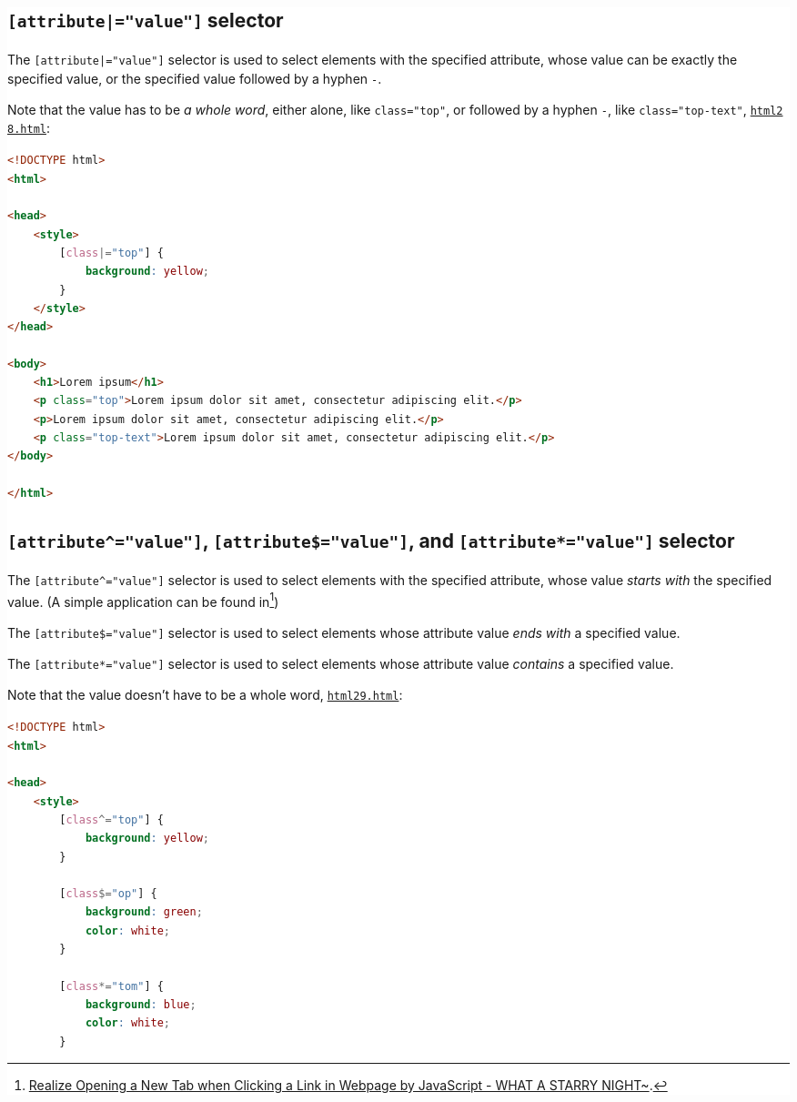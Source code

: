 ## `[attribute|="value"]` selector

The `[attribute|="value"]` selector is used to select elements with the specified attribute, whose value can be exactly the specified value, or the specified value followed by a hyphen `-`.

Note that the value has to be <i class="emphasize">a whole word</i>, either alone, like `class="top"`, or followed by a hyphen `-`, like `class="top-text"`, [`html28.html`](/webpages/2024-09-12/html28.html):

```html
<!DOCTYPE html>
<html>

<head>
    <style>
        [class|="top"] {
            background: yellow;
        }
    </style>
</head>

<body>
    <h1>Lorem ipsum</h1>
    <p class="top">Lorem ipsum dolor sit amet, consectetur adipiscing elit.</p>
    <p>Lorem ipsum dolor sit amet, consectetur adipiscing elit.</p>
    <p class="top-text">Lorem ipsum dolor sit amet, consectetur adipiscing elit.</p>
</body>

</html>
```

## `[attribute^="value"]`, `[attribute$="value"]`, and `[attribute*="value"]` selector

The `[attribute^="value"]` selector is used to select elements with the specified attribute, whose value <i class="emphasize">starts with</i> the specified value. (A simple application can be found in[^9])

The `[attribute$="value"]` selector is used to select elements whose attribute value <i class="emphasize">ends with</i> a specified value.

The `[attribute*="value"]` selector is used to select elements whose attribute value <i class="emphasize">contains</i> a specified value.

Note that the value doesn’t have to be a whole word, [`html29.html`](/webpages/2024-09-12/html29.html):

```html
<!DOCTYPE html>
<html>

<head>
    <style>
        [class^="top"] {
            background: yellow;
        }

        [class$="op"] {
            background: green;
            color: white;
        }

        [class*="tom"] {
            background: blue;
            color: white;
        }
```

[^1]: [CSS Syntax](https://www.w3schools.com/css/css_syntax.ASP).
[^2]: [CSS Selectors](https://www.w3schools.com/css/css_selectors.asp).
[^3]: [CSS Combinators](https://www.w3schools.com/css/css_combinators.asp).
[^4]: [CSS Pseudo-classes](https://www.w3schools.com/css/css_pseudo_classes.asp).
[^5]: [CSS Pseudo-elements](https://www.w3schools.com/css/css_pseudo_elements.asp).
[^6]: [CSS Attribute Selector](https://www.w3schools.com/css/css_attribute_selectors.asp).
[^7]: [CSS `:first-child` Selector](https://www.w3schools.com/cssref/sel_firstchild.php).
[^8]: [HTML Global `lang` Attribute](https://www.w3schools.com/tags/att_global_lang.asp).
[^9]: [Realize Opening a New Tab when Clicking a Link in Webpage by JavaScript - WHAT A STARRY NIGHT~](https://helloworld-1017.github.io/2024-07-13/18-36-02.html).